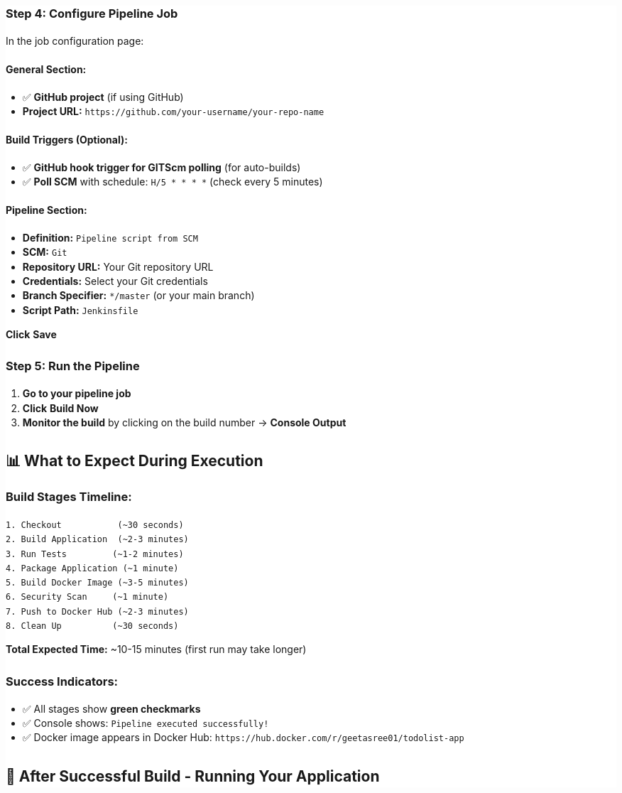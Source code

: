 ### Step 4: Configure Pipeline Job

In the job configuration page:

#### General Section:
- ✅ **GitHub project** (if using GitHub)
- **Project URL:** `https://github.com/your-username/your-repo-name`

#### Build Triggers (Optional):
- ✅ **GitHub hook trigger for GITScm polling** (for auto-builds)
- ✅ **Poll SCM** with schedule: `H/5 * * * *` (check every 5 minutes)

#### Pipeline Section:
- **Definition:** `Pipeline script from SCM`
- **SCM:** `Git`
- **Repository URL:** Your Git repository URL
- **Credentials:** Select your Git credentials
- **Branch Specifier:** `*/master` (or your main branch)
- **Script Path:** `Jenkinsfile`

**Click** **Save**

### Step 5: Run the Pipeline

1. **Go to your pipeline job**
2. **Click** **Build Now**
3. **Monitor the build** by clicking on the build number → **Console Output**

## 📊 What to Expect During Execution

### Build Stages Timeline:
```
1. Checkout           (~30 seconds)
2. Build Application  (~2-3 minutes)
3. Run Tests         (~1-2 minutes)
4. Package Application (~1 minute)
5. Build Docker Image (~3-5 minutes)
6. Security Scan     (~1 minute)
7. Push to Docker Hub (~2-3 minutes)
8. Clean Up          (~30 seconds)
```

**Total Expected Time:** ~10-15 minutes (first run may take longer)

### Success Indicators:
- ✅ All stages show **green checkmarks**
- ✅ Console shows: `Pipeline executed successfully!`
- ✅ Docker image appears in Docker Hub: `https://hub.docker.com/r/geetasree01/todolist-app`

## 🐳 After Successful Build - Running Your Application
